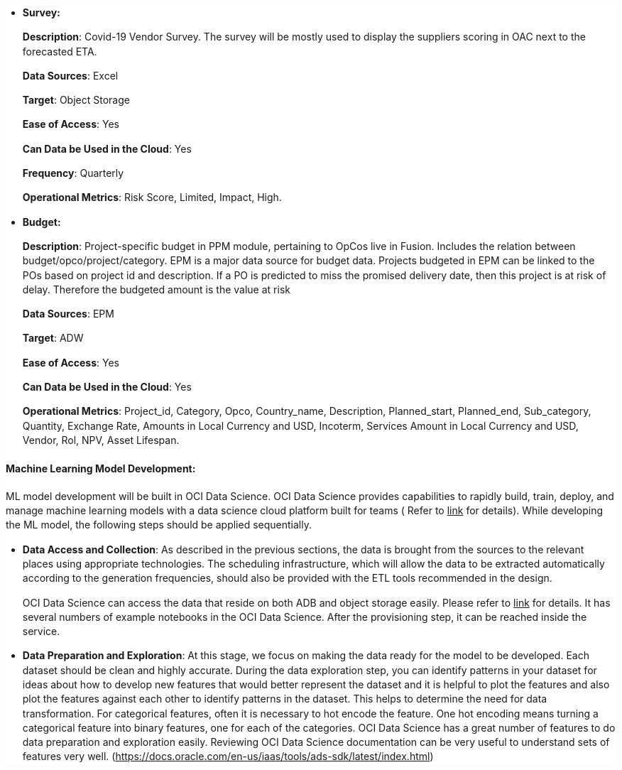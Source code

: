 * __Survey:__

  __Description__: Covid-19 Vendor Survey. The survey will be mostly used to display the suppliers scoring in OAC next to the forecasted ETA.

  __Data Sources__: Excel

  __Target__: Object Storage

  __Ease of Access__: Yes

  __Can Data be Used in the Cloud__: Yes

  __Frequency__: Quarterly

  __Operational Metrics__: Risk Score, Limited, Impact, High.


* __Budget:__ 

  __Description__: Project-specific budget in PPM module, pertaining to OpCos live in Fusion. Includes the relation between budget/opco/project/category. EPM is a major data source for budget data. Projects budgeted in EPM can be linked to the POs based on project id and description.
  If a PO is predicted to miss the promised delivery date, then this project is at risk of delay. Therefore the budgeted amount is the value at risk

  __Data Sources__: EPM

  __Target__: ADW

  __Ease of Access__: Yes

  __Can Data be Used in the Cloud__: Yes

  __Operational Metrics__: Project_id, Category, Opco, Country_name, Description, Planned_start, Planned_end,  Sub_category, Quantity, Exchange Rate, Amounts in Local Currency and USD, Incoterm, Services Amount in Local Currency and USD, Vendor, Rol, NPV, Asset Lifespan.


#### Machine Learning Model Development: 

ML model development will be built in OCI Data Science. OCI Data Science provides capabilities to rapidly build, train, deploy, and manage machine learning models with a data science cloud platform built for teams ( Refer to [link](https://docs.oracle.com/en-us/iaas/data-science/using/data-science.htm) for details). While developing the ML model, the following steps should be applied sequentially.

* __Data Access and Collection__: As described in the previous sections, the data is brought from the sources to the relevant places using appropriate technologies. The scheduling infrastructure, which will allow the data to be extracted automatically according to the generation frequencies, should also be provided with the ETL tools recommended in the design.

  OCI Data Science can access the data that reside on both ADB and object storage easily. Please refer to [link](https://blogs.oracle.com/ai-and-datascience/post/a-simple-guide-to-connect-oci-data-science-with-adb) for details. It has several numbers of example notebooks in the OCI Data Science. After the provisioning step, it can be reached inside the service.

* __Data Preparation and Exploration__: At this stage, we focus on making the data ready for the model to be developed. Each dataset should be clean and highly accurate. During the data exploration step, you can identify patterns in your dataset for ideas about how to develop new features that would better represent the dataset and it is helpful to plot the features and also plot the features against each other to identify patterns in the dataset. This helps to determine the need for data transformation. For categorical features, often it is necessary to hot encode the feature. One hot encoding means turning a categorical feature into binary features, one for each of the categories.   OCI Data Science has a great number of features to do data preparation and exploration easily. Reviewing OCI Data Science documentation can be very useful to understand sets of features very well. (<https://docs.oracle.com/en-us/iaas/tools/ads-sdk/latest/index.html>)
